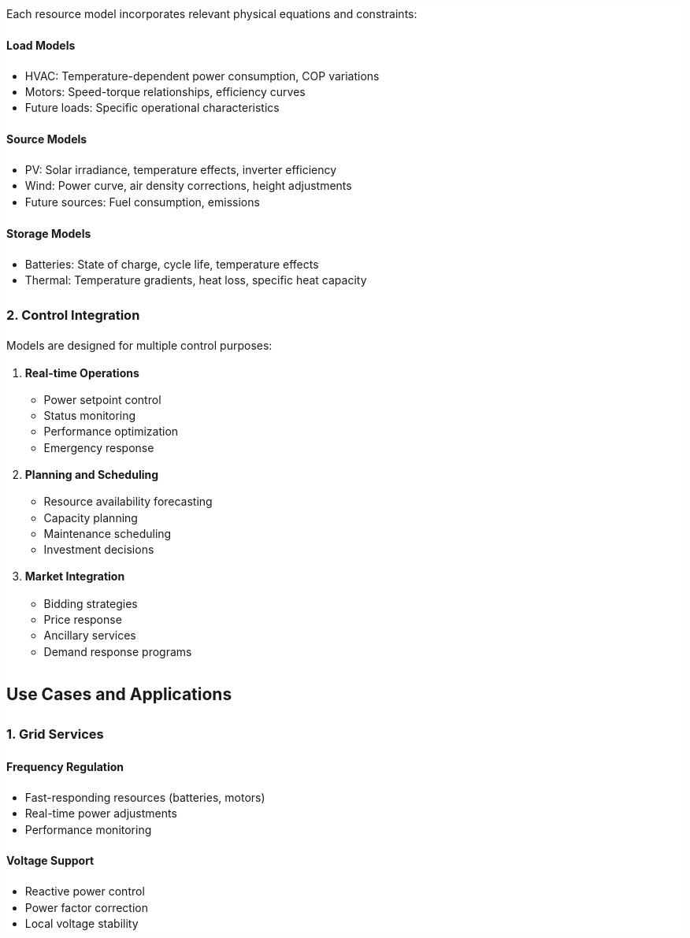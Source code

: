 Each resource model incorporates relevant physical equations and constraints:

#### Load Models
- HVAC: Temperature-dependent power consumption, COP variations
- Motors: Speed-torque relationships, efficiency curves
- Future loads: Specific operational characteristics

#### Source Models
- PV: Solar irradiance, temperature effects, inverter efficiency
- Wind: Power curve, air density corrections, height adjustments
- Future sources: Fuel consumption, emissions

#### Storage Models
- Batteries: State of charge, cycle life, temperature effects
- Thermal: Temperature gradients, heat loss, specific heat capacity

### 2. Control Integration

Models are designed for multiple control purposes:

1. **Real-time Operations**
   - Power setpoint control
   - Status monitoring
   - Performance optimization
   - Emergency response

2. **Planning and Scheduling**
   - Resource availability forecasting
   - Capacity planning
   - Maintenance scheduling
   - Investment decisions

3. **Market Integration**
   - Bidding strategies
   - Price response
   - Ancillary services
   - Demand response programs

## Use Cases and Applications

### 1. Grid Services

#### Frequency Regulation
- Fast-responding resources (batteries, motors)
- Real-time power adjustments
- Performance monitoring

#### Voltage Support
- Reactive power control
- Power factor correction
- Local voltage stability
